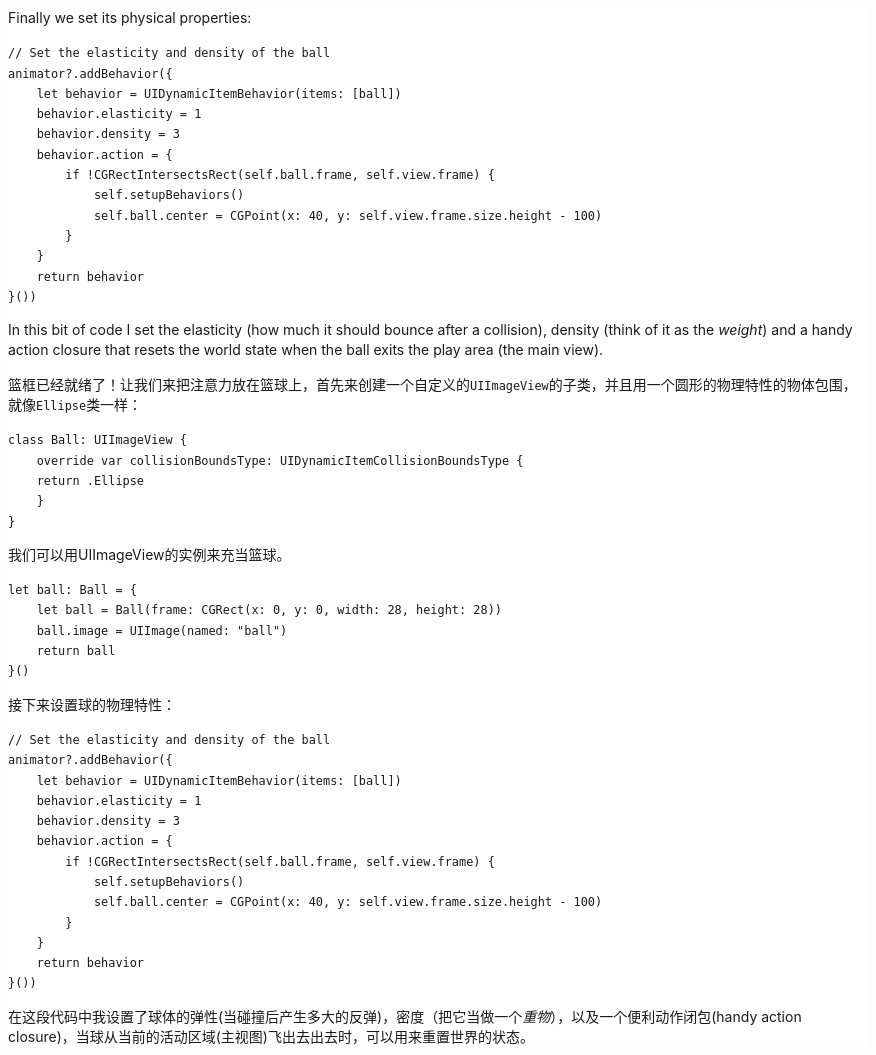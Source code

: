 Finally we set its physical properties:

	// Set the elasticity and density of the ball
	animator?.addBehavior({
		let behavior = UIDynamicItemBehavior(items: [ball])
		behavior.elasticity = 1
		behavior.density = 3
		behavior.action = {
			if !CGRectIntersectsRect(self.ball.frame, self.view.frame) {
				self.setupBehaviors()
				self.ball.center = CGPoint(x: 40, y: self.view.frame.size.height - 100)
			}
		}
		return behavior
	}())
	
In this bit of code I set the elasticity (how much it should bounce after a collision), density (think of it as the *weight*) and a handy action closure that resets the world state when the ball exits the play area (the main view).

篮框已经就绪了！让我们来把注意力放在篮球上，首先来创建一个自定义的```UIImageView```的子类，并且用一个圆形的物理特性的物体包围，就像```Ellipse```类一样：

	class Ball: UIImageView {
		override var collisionBoundsType: UIDynamicItemCollisionBoundsType {
    	return .Ellipse
    	}
    }

我们可以用UIImageView的实例来充当篮球。

	let ball: Ball = {
		let ball = Ball(frame: CGRect(x: 0, y: 0, width: 28, height: 28))
		ball.image = UIImage(named: "ball")
		return ball
	}()


接下来设置球的物理特性：

	// Set the elasticity and density of the ball
	animator?.addBehavior({
		let behavior = UIDynamicItemBehavior(items: [ball])
		behavior.elasticity = 1
		behavior.density = 3
		behavior.action = {
			if !CGRectIntersectsRect(self.ball.frame, self.view.frame) {
				self.setupBehaviors()
				self.ball.center = CGPoint(x: 40, y: self.view.frame.size.height - 100)
			}
		}
		return behavior
	}())


在这段代码中我设置了球体的弹性(当碰撞后产生多大的反弹)，密度（把它当做一个*重物*），以及一个便利动作闭包(handy action closure)，当球从当前的活动区域(主视图)飞出去出去时，可以用来重置世界的状态。
